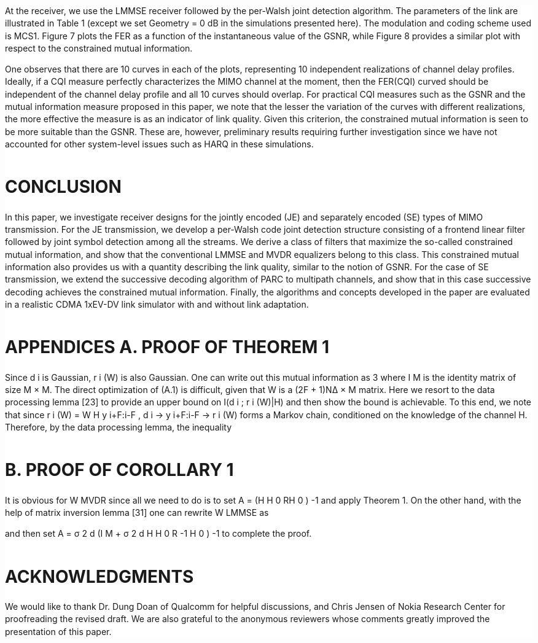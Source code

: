 At the receiver, we use the LMMSE receiver followed by the per-Walsh joint detection algorithm. The parameters of the link are illustrated in Table 1 (except we set Geometry = 0 dB in the simulations presented here). The modulation and coding scheme used is MCS1. Figure 7 plots the FER as a function of the instantaneous value of the GSNR, while Figure 8 provides a similar plot with respect to the constrained mutual information.

One observes that there are 10 curves in each of the plots, representing 10 independent realizations of channel delay profiles. Ideally, if a CQI measure perfectly characterizes the MIMO channel at the moment, then the FER(CQI) curved should be independent of the channel delay profile and all 10 curves should overlap. For practical CQI measures such as the GSNR and the mutual information measure proposed in this paper, we note that the lesser the variation of the curves with different realizations, the more effective the measure is as an indicator of link quality. Given this criterion, the constrained mutual information is seen to be more suitable than the GSNR. These are, however, preliminary results requiring further investigation since we have not accounted for other system-level issues such as HARQ in these simulations.

# CONCLUSION

In this paper, we investigate receiver designs for the jointly encoded (JE) and separately encoded (SE) types of MIMO transmission. For the JE transmission, we develop a per-Walsh code joint detection structure consisting of a frontend linear filter followed by joint symbol detection among all the streams. We derive a class of filters that maximize the so-called constrained mutual information, and show that the conventional LMMSE and MVDR equalizers belong to this class. This constrained mutual information also provides us with a quantity describing the link quality, similar to the notion of GSNR. For the case of SE transmission, we extend the successive decoding algorithm of PARC to multipath channels, and show that in this case successive decoding achieves the constrained mutual information. Finally, the algorithms and concepts developed in the paper are evaluated in a realistic CDMA 1xEV-DV link simulator with and without link adaptation.

# APPENDICES A. PROOF OF THEOREM 1

Since d i is Gaussian, r i (W) is also Gaussian. One can write out this mutual information as 3  where I M is the identity matrix of size M × M. The direct optimization of (A.1) is difficult, given that W is a (2F + 1)N∆ × M matrix. Here we resort to the data processing lemma [23] to provide an upper bound on I(d i ; r i (W)|H) and then show the bound is achievable. To this end, we note that since r i (W) = W H y i+F:i-F , d i → y i+F:i-F → r i (W) forms a Markov chain, conditioned on the knowledge of the channel H. Therefore, by the data processing lemma, the inequality 

# B. PROOF OF COROLLARY 1

It is obvious for W MVDR since all we need to do is to set A = (H H 0 RH 0 ) -1 and apply Theorem 1. On the other hand, with the help of matrix inversion lemma [31] one can rewrite W LMMSE as

and then set A = σ 2 d (I M + σ 2 d H H 0 R -1 H 0 ) -1 to complete the proof.

# ACKNOWLEDGMENTS

We would like to thank Dr. Dung Doan of Qualcomm for helpful discussions, and Chris Jensen of Nokia Research Center for proofreading the revised draft. We are also grateful to the anonymous reviewers whose comments greatly improved the presentation of this paper.

